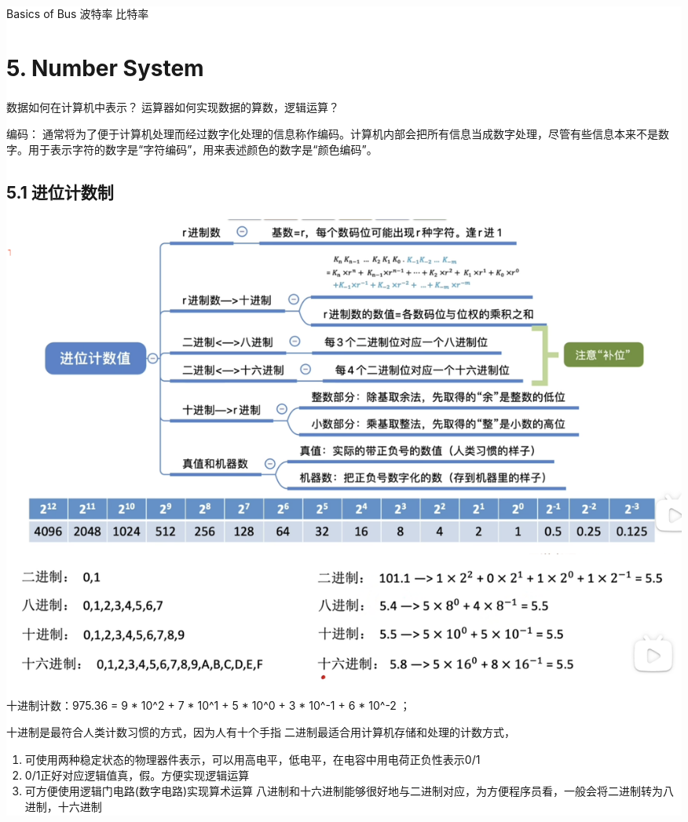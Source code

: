 
Basics of Bus
	波特率
	比特率


# 5. Number System

数据如何在计算机中表示？
运算器如何实现数据的算数，逻辑运算？

编码：		通常将为了便于计算机处理而经过数字化处理的信息称作编码。计算机内部会把所有信息当成数字处理，尽管有些信息本来不是数字。用于表示字符的数字是“字符编码”，用来表述颜色的数字是“颜色编码”。


## 5.1 进位计数制
![](./assets/进位计数制.png)
![](./assets/进制数.png)

十进制计数：975.36 = 9 * 10^2 + 7 * 10^1 + 5 * 10^0 + 3 * 10^-1 + 6 * 10^-2 ；

十进制是最符合人类计数习惯的方式，因为人有十个手指
二进制最适合用计算机存储和处理的计数方式，
1. 可使用两种稳定状态的物理器件表示，可以用高电平，低电平，在电容中用电荷正负性表示0/1
2. 0/1正好对应逻辑值真，假。方便实现逻辑运算
3. 可方便使用逻辑门电路(数字电路)实现算术运算
八进制和十六进制能够很好地与二进制对应，为方便程序员看，一般会将二进制转为八进制，十六进制
